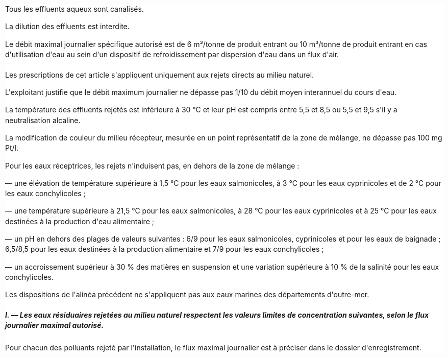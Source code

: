 #### 

Tous les effluents aqueux sont canalisés.

La dilution des effluents est interdite.

Le débit maximal journalier spécifique autorisé est de 6 m³/tonne de produit entrant ou 10 m³/tonne de produit entrant en cas d'utilisation d'eau au sein d'un dispositif de refroidissement par dispersion d'eau dans un flux d'air.

#### 

Les prescriptions de cet article s'appliquent uniquement aux rejets directs au milieu naturel.

L'exploitant justifie que le débit maximum journalier ne dépasse pas 1/10 du débit moyen interannuel du cours d'eau.

La température des effluents rejetés est inférieure à 30 °C et leur pH est compris entre 5,5 et 8,5 ou 5,5 et 9,5 s'il y a neutralisation alcaline.

La modification de couleur du milieu récepteur, mesurée en un point représentatif de la zone de mélange, ne dépasse pas 100 mg Pt/l.

Pour les eaux réceptrices, les rejets n'induisent pas, en dehors de la zone de mélange :

― une élévation de température supérieure à 1,5 °C pour les eaux salmonicoles, à 3 °C pour les eaux cyprinicoles et de 2 °C pour les eaux conchylicoles ;

― une température supérieure à 21,5 °C pour les eaux salmonicoles, à 28 °C pour les eaux cyprinicoles et à 25 °C pour les eaux destinées à la production d'eau alimentaire ;

― un pH en dehors des plages de valeurs suivantes : 6/9 pour les eaux salmonicoles, cyprinicoles et pour les eaux de baignade ; 6,5/8,5 pour les eaux destinées à la production alimentaire et 7/9 pour les eaux conchylicoles ;

― un accroissement supérieur à 30 % des matières en suspension et une variation supérieure à 10 % de la salinité pour les eaux conchylicoles.

Les dispositions de l'alinéa précédent ne s'appliquent pas aux eaux marines des départements d'outre-mer.

#### 

##### I. ― Les eaux résiduaires rejetées au milieu naturel respectent les valeurs limites de concentration suivantes, selon le flux journalier maximal autorisé.

Pour chacun des polluants rejeté par l'installation, le flux maximal journalier est à préciser dans le dossier d'enregistrement.
